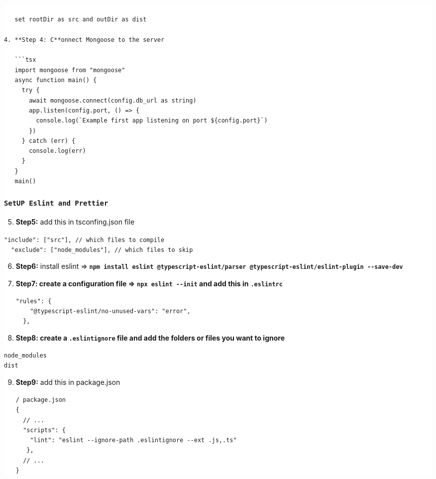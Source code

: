 ````

   set rootDir as src and outDir as dist

4. **Step 4: C**onnect Mongoose to the server

   ```tsx
   import mongoose from "mongoose"
   async function main() {
     try {
       await mongoose.connect(config.db_url as string)
       app.listen(config.port, () => {
         console.log(`Example first app listening on port ${config.port}`)
       })
     } catch (err) {
       console.log(err)
     }
   }
   main()
````

### `SetUP Eslint and Prettier`

5. **Step5:** add this in tsconfing.json file

```
"include": ["src"], // which files to compile
  "exclude": ["node_modules"], // which files to skip
```

6. **Step6:** install eslint ⇒ **`npm install eslint @typescript-eslint/parser @typescript-eslint/eslint-plugin --save-dev`**
7. **Step7: create a configuration file ⇒** **`npx eslint --init` and add this in** **`.eslintrc`**

   ```
   "rules": {
       "@typescript-eslint/no-unused-vars": "error",
     },
   ```

8. **Step8: create a `.eslintignore` file and add the folders or files you want to ignore**

```
node_modules
dist
```

9. **Step9:** add this in package.json

   ```
   / package.json
   {
     // ...
     "scripts": {
       "lint": "eslint --ignore-path .eslintignore --ext .js,.ts"
      },
     // ...
   }
   ```
